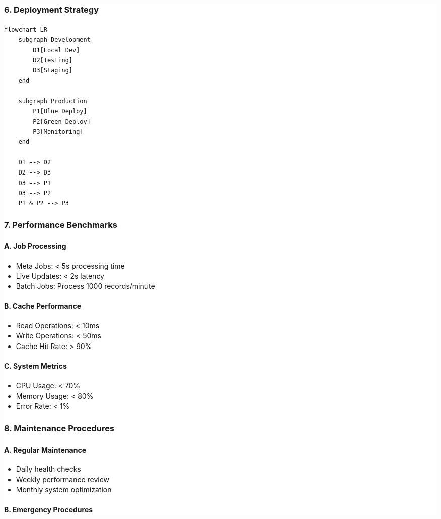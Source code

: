 ### 6. Deployment Strategy

```mermaid
flowchart LR
    subgraph Development
        D1[Local Dev]
        D2[Testing]
        D3[Staging]
    end

    subgraph Production
        P1[Blue Deploy]
        P2[Green Deploy]
        P3[Monitoring]
    end

    D1 --> D2
    D2 --> D3
    D3 --> P1
    D3 --> P2
    P1 & P2 --> P3
```

### 7. Performance Benchmarks

#### A. Job Processing

- Meta Jobs: < 5s processing time
- Live Updates: < 2s latency
- Batch Jobs: Process 1000 records/minute

#### B. Cache Performance

- Read Operations: < 10ms
- Write Operations: < 50ms
- Cache Hit Rate: > 90%

#### C. System Metrics

- CPU Usage: < 70%
- Memory Usage: < 80%
- Error Rate: < 1%

### 8. Maintenance Procedures

#### A. Regular Maintenance

- Daily health checks
- Weekly performance review
- Monthly system optimization

#### B. Emergency Procedures
